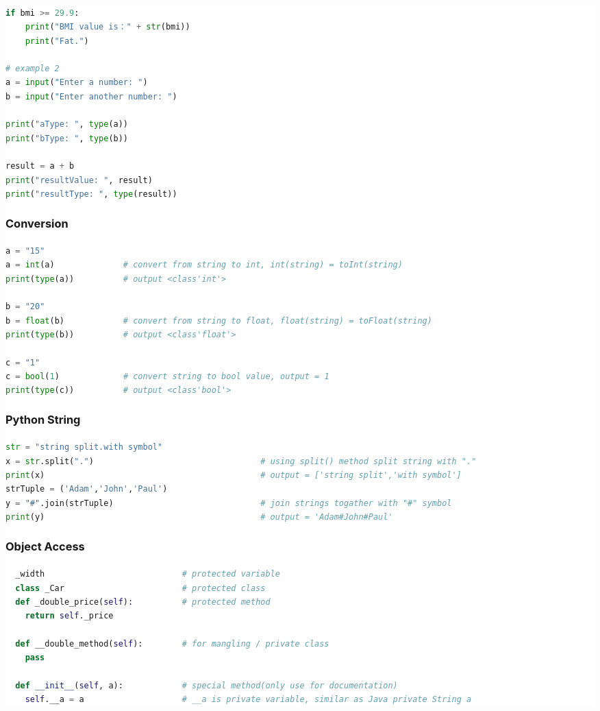 ``` python
if bmi >= 29.9:
    print("BMI value is：" + str(bmi))
    print("Fat.")

# example 2
a = input("Enter a number: ")
b = input("Enter another number: ")

print("aType: ", type(a))
print("bType: ", type(b))

result = a + b
print("resultValue: ", result)
print("resultType: ", type(result))
```

### Conversion

``` python
a = "15"
a = int(a)              # convert from string to int, int(string) = toInt(string)
print(type(a))          # output <class'int'>

b = "20"
b = float(b)            # convert from string to float, float(string) = toFloat(string)
print(type(b))          # output <class'float'>

c = "1"
c = bool(1)             # convert string to bool value, output = 1
print(type(c))          # output <class'bool'>
```

### Python String

``` python
str = "string split.with symbol"
x = str.split(".")                                  # using split() method split string with "."
print(x)                                            # output = ['string split','with symbol']
strTuple = ('Adam','John','Paul')
y = "#".join(strTuple)                              # join strings togather with "#" symbol
print(y)                                            # output = 'Adam#John#Paul'
```

### Object Access

``` python
  _width                            # protected variable
  class _Car                        # protected class
  def _double_price(self):          # protected method
    return self._price

  def __double_method(self):        # for mangling / private class
    pass

  def __init__(self, a):            # special method(only use for documentation)
    self.__a = a                    # __a is private variable, similar as Java private String a
```

